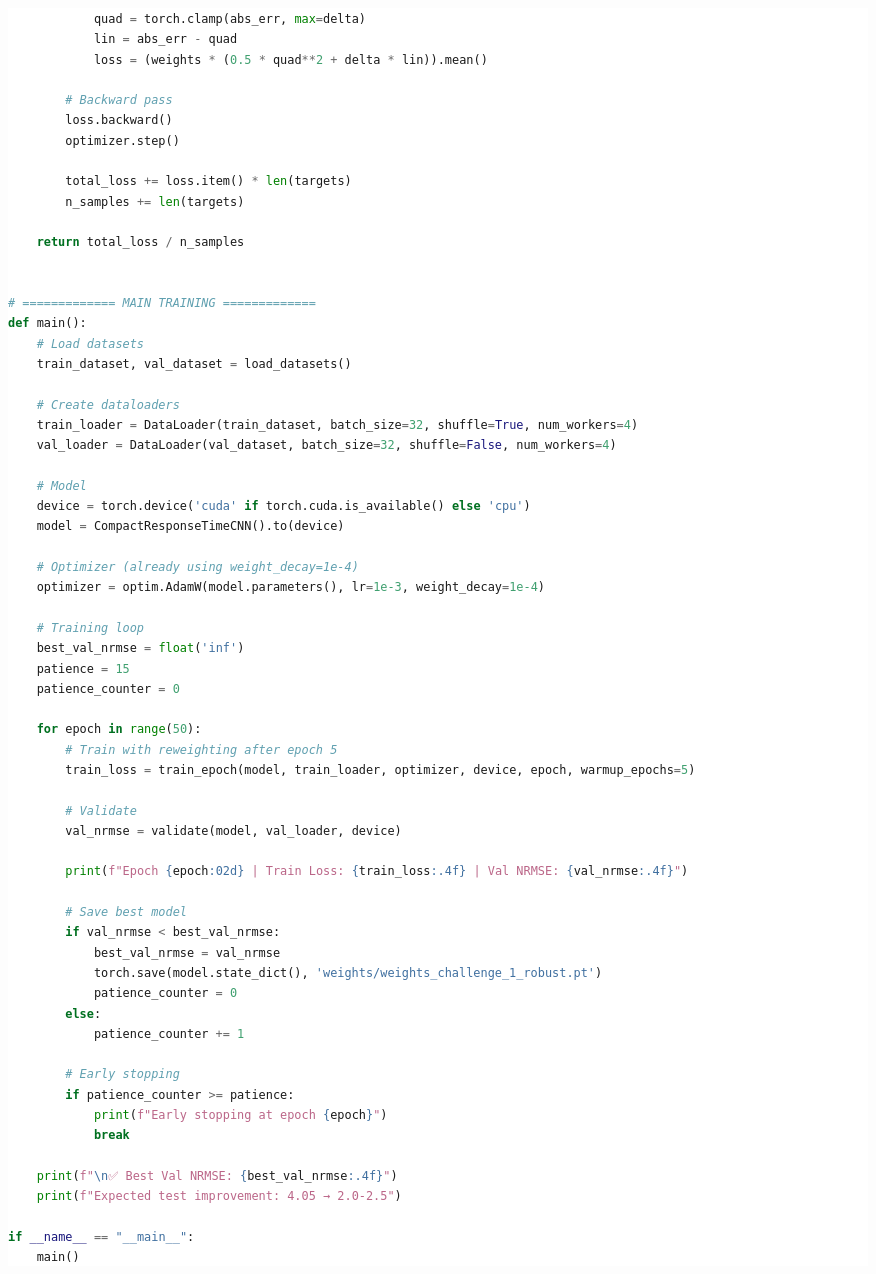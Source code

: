 ```python
            quad = torch.clamp(abs_err, max=delta)
            lin = abs_err - quad
            loss = (weights * (0.5 * quad**2 + delta * lin)).mean()
        
        # Backward pass
        loss.backward()
        optimizer.step()
        
        total_loss += loss.item() * len(targets)
        n_samples += len(targets)
    
    return total_loss / n_samples


# ============= MAIN TRAINING =============
def main():
    # Load datasets
    train_dataset, val_dataset = load_datasets()
    
    # Create dataloaders
    train_loader = DataLoader(train_dataset, batch_size=32, shuffle=True, num_workers=4)
    val_loader = DataLoader(val_dataset, batch_size=32, shuffle=False, num_workers=4)
    
    # Model
    device = torch.device('cuda' if torch.cuda.is_available() else 'cpu')
    model = CompactResponseTimeCNN().to(device)
    
    # Optimizer (already using weight_decay=1e-4)
    optimizer = optim.AdamW(model.parameters(), lr=1e-3, weight_decay=1e-4)
    
    # Training loop
    best_val_nrmse = float('inf')
    patience = 15
    patience_counter = 0
    
    for epoch in range(50):
        # Train with reweighting after epoch 5
        train_loss = train_epoch(model, train_loader, optimizer, device, epoch, warmup_epochs=5)
        
        # Validate
        val_nrmse = validate(model, val_loader, device)
        
        print(f"Epoch {epoch:02d} | Train Loss: {train_loss:.4f} | Val NRMSE: {val_nrmse:.4f}")
        
        # Save best model
        if val_nrmse < best_val_nrmse:
            best_val_nrmse = val_nrmse
            torch.save(model.state_dict(), 'weights/weights_challenge_1_robust.pt')
            patience_counter = 0
        else:
            patience_counter += 1
        
        # Early stopping
        if patience_counter >= patience:
            print(f"Early stopping at epoch {epoch}")
            break
    
    print(f"\n✅ Best Val NRMSE: {best_val_nrmse:.4f}")
    print(f"Expected test improvement: 4.05 → 2.0-2.5")

if __name__ == "__main__":
    main()
```
